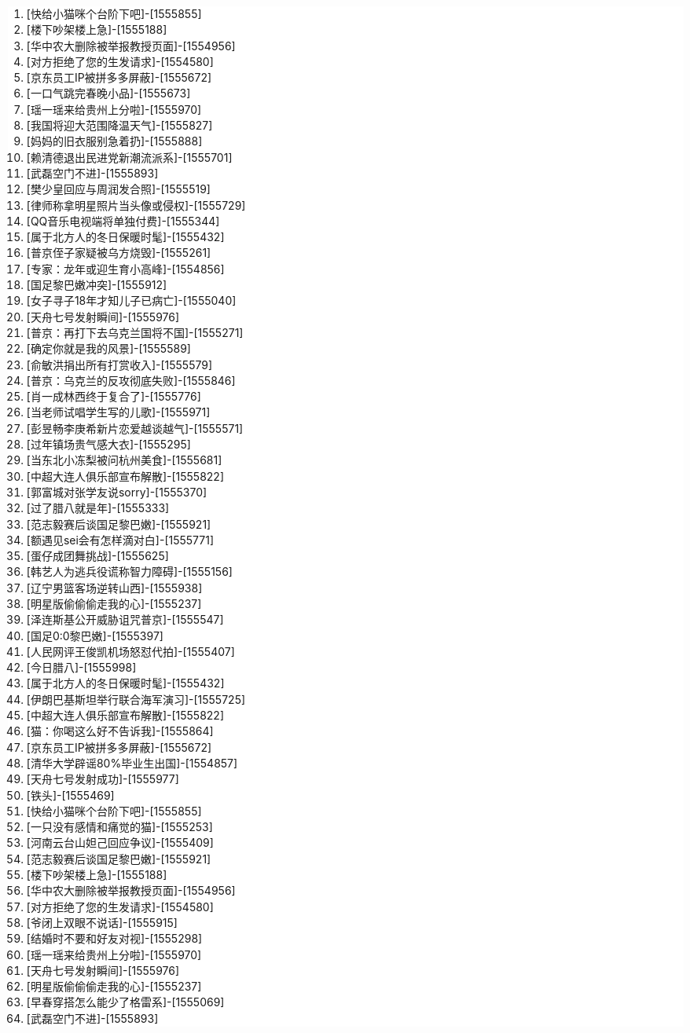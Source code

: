 1. [快给小猫咪个台阶下吧]-[1555855]
1. [楼下吵架楼上急]-[1555188]
1. [华中农大删除被举报教授页面]-[1554956]
1. [对方拒绝了您的生发请求]-[1554580]
1. [京东员工IP被拼多多屏蔽]-[1555672]
1. [一口气跳完春晚小品]-[1555673]
1. [瑶一瑶来给贵州上分啦]-[1555970]
1. [我国将迎大范围降温天气]-[1555827]
1. [妈妈的旧衣服别急着扔]-[1555888]
1. [赖清德退出民进党新潮流派系]-[1555701]
1. [武磊空门不进]-[1555893]
1. [樊少皇回应与周润发合照]-[1555519]
1. [律师称拿明星照片当头像或侵权]-[1555729]
1. [QQ音乐电视端将单独付费]-[1555344]
1. [属于北方人的冬日保暖时髦]-[1555432]
1. [普京侄子家疑被乌方烧毁]-[1555261]
1. [专家：龙年或迎生育小高峰]-[1554856]
1. [国足黎巴嫩冲突]-[1555912]
1. [女子寻子18年才知儿子已病亡]-[1555040]
1. [天舟七号发射瞬间]-[1555976]
1. [普京：再打下去乌克兰国将不国]-[1555271]
1. [确定你就是我的风景]-[1555589]
1. [俞敏洪捐出所有打赏收入]-[1555579]
1. [普京：乌克兰的反攻彻底失败]-[1555846]
1. [肖一成林西终于复合了]-[1555776]
1. [当老师试唱学生写的儿歌]-[1555971]
1. [彭昱畅李庚希新片恋爱越谈越气]-[1555571]
1. [过年镇场贵气感大衣]-[1555295]
1. [当东北小冻梨被问杭州美食]-[1555681]
1. [中超大连人俱乐部宣布解散]-[1555822]
1. [郭富城对张学友说sorry]-[1555370]
1. [过了腊八就是年]-[1555333]
1. [范志毅赛后谈国足黎巴嫩]-[1555921]
1. [额遇见sei会有怎样滴对白]-[1555771]
1. [蛋仔成团舞挑战]-[1555625]
1. [韩艺人为逃兵役谎称智力障碍]-[1555156]
1. [辽宁男篮客场逆转山西]-[1555938]
1. [明星版偷偷偷走我的心]-[1555237]
1. [泽连斯基公开威胁诅咒普京]-[1555547]
1. [国足0:0黎巴嫩]-[1555397]
1. [人民网评王俊凯机场怒怼代拍]-[1555407]
1. [今日腊八]-[1555998]
1. [属于北方人的冬日保暖时髦]-[1555432]
1. [伊朗巴基斯坦举行联合海军演习]-[1555725]
1. [中超大连人俱乐部宣布解散]-[1555822]
1. [猫：你喝这么好不告诉我]-[1555864]
1. [京东员工IP被拼多多屏蔽]-[1555672]
1. [清华大学辟谣80%毕业生出国]-[1554857]
1. [天舟七号发射成功]-[1555977]
1. [铁头]-[1555469]
1. [快给小猫咪个台阶下吧]-[1555855]
1. [一只没有感情和痛觉的猫]-[1555253]
1. [河南云台山妲己回应争议]-[1555409]
1. [范志毅赛后谈国足黎巴嫩]-[1555921]
1. [楼下吵架楼上急]-[1555188]
1. [华中农大删除被举报教授页面]-[1554956]
1. [对方拒绝了您的生发请求]-[1554580]
1. [爷闭上双眼不说话]-[1555915]
1. [结婚时不要和好友对视]-[1555298]
1. [瑶一瑶来给贵州上分啦]-[1555970]
1. [天舟七号发射瞬间]-[1555976]
1. [明星版偷偷偷走我的心]-[1555237]
1. [早春穿搭怎么能少了格雷系]-[1555069]
1. [武磊空门不进]-[1555893]